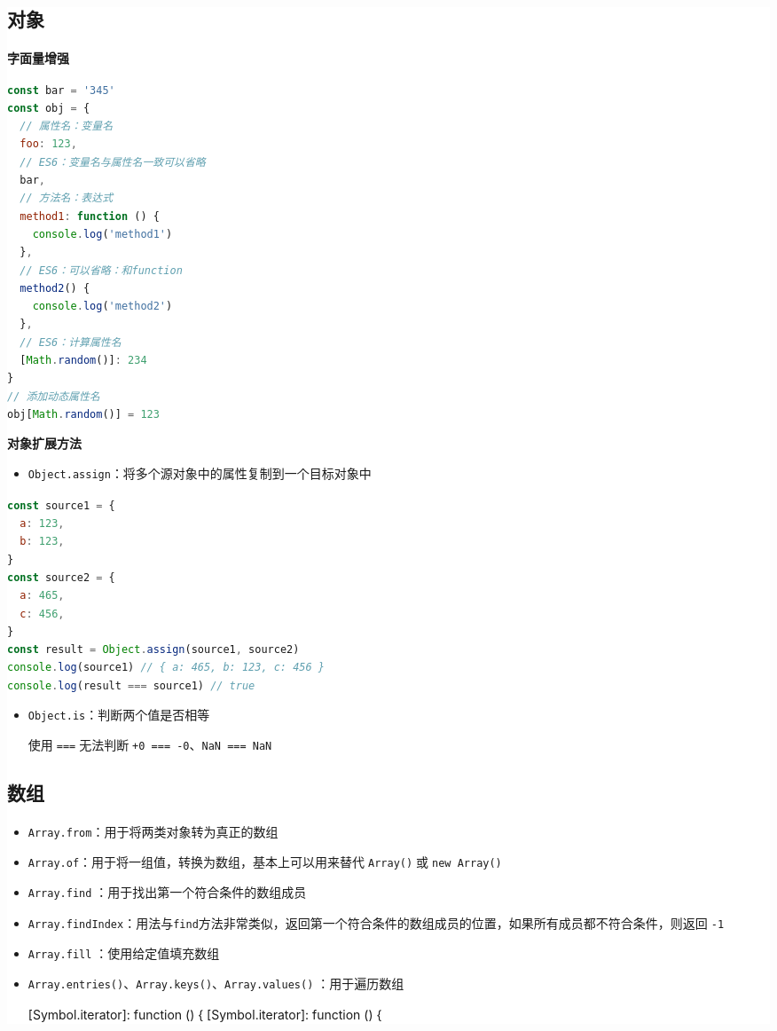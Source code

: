 ## 对象

**字面量增强**

```js
const bar = '345'
const obj = {
  // 属性名：变量名
  foo: 123,
  // ES6：变量名与属性名一致可以省略
  bar,
  // 方法名：表达式
  method1: function () {
    console.log('method1')
  },
  // ES6：可以省略：和function
  method2() {
    console.log('method2')
  },
  // ES6：计算属性名
  [Math.random()]: 234
}
// 添加动态属性名
obj[Math.random()] = 123
```

**对象扩展方法**

- `Object.assign`：将多个源对象中的属性复制到一个目标对象中

```js
const source1 = {
  a: 123,
  b: 123,
}
const source2 = {
  a: 465,
  c: 456,
}
const result = Object.assign(source1, source2)
console.log(source1) // { a: 465, b: 123, c: 456 }
console.log(result === source1) // true
```

- `Object.is`：判断两个值是否相等

  使用 `===` 无法判断 `+0 === -0`、`NaN === NaN`

## 数组

- `Array.from`：用于将两类对象转为真正的数组
- `Array.of`：用于将一组值，转换为数组，基本上可以用来替代 `Array()` 或 `new Array()`
- `Array.find` ：用于找出第一个符合条件的数组成员
- `Array.findIndex`：用法与`find`方法非常类似，返回第一个符合条件的数组成员的位置，如果所有成员都不符合条件，则返回 `-1`
- `Array.fill` ：使用给定值填充数组
- `Array.entries()`、`Array.keys()`、`Array.values()` ：用于遍历数组


  [Symbol()]: 123,
  [Symbol()]: 234,
  [name]: 'zce',
  [Symbol.toStringTag]: 'XObject'
  [Symbol.iterator]: function () {
  [Symbol.iterator]: function () {